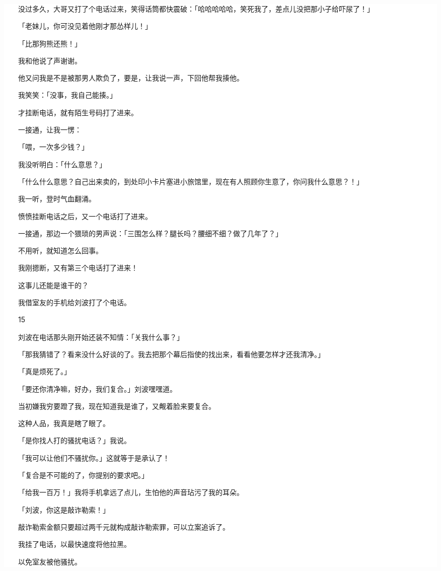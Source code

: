 &emsp;&emsp;没过多久，大哥又打了个电话过来，笑得话筒都快震破：「哈哈哈哈哈，笑死我了，差点儿没把那小子给吓尿了！」  
  
&emsp;&emsp;「老妹儿，你可没见着他刚才那怂样儿！」  
  
&emsp;&emsp;「比那狗熊还熊！」  
  
&emsp;&emsp;我和他说了声谢谢。  
  
&emsp;&emsp;他又问我是不是被那男人欺负了，要是，让我说一声，下回他帮我揍他。  
  
&emsp;&emsp;我笑笑：「没事，我自己能揍。」  
  
&emsp;&emsp;才挂断电话，就有陌生号码打了进来。  
  
&emsp;&emsp;一接通，让我一愣：  
  
&emsp;&emsp;「喂，一次多少钱？」  
  
&emsp;&emsp;我没听明白：「什么意思？」  
  
&emsp;&emsp;「什么什么意思？自己出来卖的，到处印小卡片塞进小旅馆里，现在有人照顾你生意了，你问我什么意思？！」  
  
&emsp;&emsp;我一听，登时气血翻涌。  
  
&emsp;&emsp;愤愤挂断电话之后，又一个电话打了进来。  
  
&emsp;&emsp;一接通，那边一个猥琐的男声说：「三围怎么样？腿长吗？腰细不细？做了几年了？」  
  
&emsp;&emsp;不用听，就知道怎么回事。  
  
&emsp;&emsp;我刚摁断，又有第三个电话打了进来！  
  
&emsp;&emsp;这事儿还能是谁干的？  
  
&emsp;&emsp;我借室友的手机给刘波打了个电话。  
  
&emsp;&emsp;15  
  
&emsp;&emsp;刘波在电话那头刚开始还装不知情：「关我什么事？」  
  
&emsp;&emsp;「那我猜错了？看来没什么好谈的了。我去把那个幕后指使的找出来，看看他要怎样才还我清净。」  
  
&emsp;&emsp;「真是烦死了。」  
  
&emsp;&emsp;「要还你清净嘛，好办，我们复合。」刘波嘿嘿道。  
  
&emsp;&emsp;当初嫌我穷要蹬了我，现在知道我是谁了，又觍着脸来要复合。  
  
&emsp;&emsp;这种人品，我真是瞎了眼了。  
  
&emsp;&emsp;「是你找人打的骚扰电话？」我说。  
  
&emsp;&emsp;「我可以让他们不骚扰你。」这就等于是承认了！  
  
&emsp;&emsp;「复合是不可能的了，你提别的要求吧。」  
  
&emsp;&emsp;「给我一百万！」我将手机拿远了点儿，生怕他的声音玷污了我的耳朵。  
  
&emsp;&emsp;「刘波，你这是敲诈勒索！」  
  
&emsp;&emsp;敲诈勒索金额只要超过两千元就构成敲诈勒索罪，可以立案追诉了。  
  
&emsp;&emsp;我挂了电话，以最快速度将他拉黑。  
  
&emsp;&emsp;以免室友被他骚扰。  
  